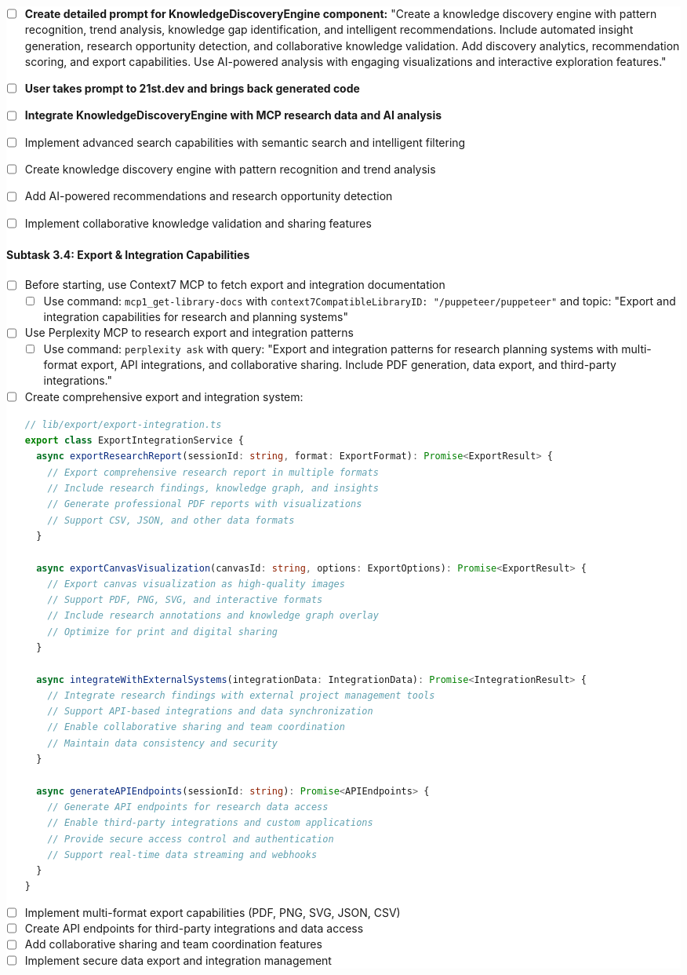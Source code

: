 - [ ] **Create detailed prompt for KnowledgeDiscoveryEngine component:**
  "Create a knowledge discovery engine with pattern recognition, trend analysis, knowledge gap identification, and intelligent recommendations. Include automated insight generation, research opportunity detection, and collaborative knowledge validation. Add discovery analytics, recommendation scoring, and export capabilities. Use AI-powered analysis with engaging visualizations and interactive exploration features."
- [ ] **User takes prompt to 21st.dev and brings back generated code**
- [ ] **Integrate KnowledgeDiscoveryEngine with MCP research data and AI analysis**

- [ ] Implement advanced search capabilities with semantic search and intelligent filtering
- [ ] Create knowledge discovery engine with pattern recognition and trend analysis
- [ ] Add AI-powered recommendations and research opportunity detection
- [ ] Implement collaborative knowledge validation and sharing features

#### Subtask 3.4: Export & Integration Capabilities
- [ ] Before starting, use Context7 MCP to fetch export and integration documentation
  - [ ] Use command: `mcp1_get-library-docs` with `context7CompatibleLibraryID: "/puppeteer/puppeteer"` and topic: "Export and integration capabilities for research and planning systems"
- [ ] Use Perplexity MCP to research export and integration patterns
  - [ ] Use command: `perplexity ask` with query: "Export and integration patterns for research planning systems with multi-format export, API integrations, and collaborative sharing. Include PDF generation, data export, and third-party integrations."
- [ ] Create comprehensive export and integration system:
  ```typescript
  // lib/export/export-integration.ts
  export class ExportIntegrationService {
    async exportResearchReport(sessionId: string, format: ExportFormat): Promise<ExportResult> {
      // Export comprehensive research report in multiple formats
      // Include research findings, knowledge graph, and insights
      // Generate professional PDF reports with visualizations
      // Support CSV, JSON, and other data formats
    }

    async exportCanvasVisualization(canvasId: string, options: ExportOptions): Promise<ExportResult> {
      // Export canvas visualization as high-quality images
      // Support PDF, PNG, SVG, and interactive formats
      // Include research annotations and knowledge graph overlay
      // Optimize for print and digital sharing
    }

    async integrateWithExternalSystems(integrationData: IntegrationData): Promise<IntegrationResult> {
      // Integrate research findings with external project management tools
      // Support API-based integrations and data synchronization
      // Enable collaborative sharing and team coordination
      // Maintain data consistency and security
    }

    async generateAPIEndpoints(sessionId: string): Promise<APIEndpoints> {
      // Generate API endpoints for research data access
      // Enable third-party integrations and custom applications
      // Provide secure access control and authentication
      // Support real-time data streaming and webhooks
    }
  }
  ```
- [ ] Implement multi-format export capabilities (PDF, PNG, SVG, JSON, CSV)
- [ ] Create API endpoints for third-party integrations and data access
- [ ] Add collaborative sharing and team coordination features
- [ ] Implement secure data export and integration management
